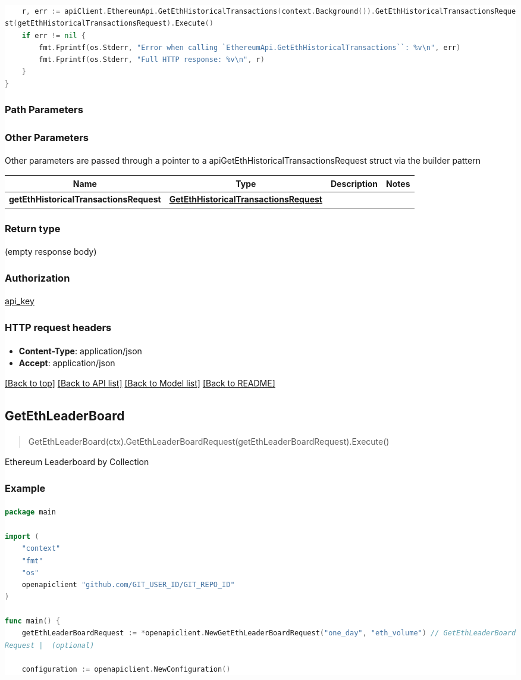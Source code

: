 ```go
    r, err := apiClient.EthereumApi.GetEthHistoricalTransactions(context.Background()).GetEthHistoricalTransactionsRequest(getEthHistoricalTransactionsRequest).Execute()
    if err != nil {
        fmt.Fprintf(os.Stderr, "Error when calling `EthereumApi.GetEthHistoricalTransactions``: %v\n", err)
        fmt.Fprintf(os.Stderr, "Full HTTP response: %v\n", r)
    }
}
```

### Path Parameters



### Other Parameters

Other parameters are passed through a pointer to a apiGetEthHistoricalTransactionsRequest struct via the builder pattern


Name | Type | Description  | Notes
------------- | ------------- | ------------- | -------------
 **getEthHistoricalTransactionsRequest** | [**GetEthHistoricalTransactionsRequest**](GetEthHistoricalTransactionsRequest.md) |  | 

### Return type

 (empty response body)

### Authorization

[api_key](../README.md#api_key)

### HTTP request headers

- **Content-Type**: application/json
- **Accept**: application/json

[[Back to top]](#) [[Back to API list]](../README.md#documentation-for-api-endpoints)
[[Back to Model list]](../README.md#documentation-for-models)
[[Back to README]](../README.md)


## GetEthLeaderBoard

> GetEthLeaderBoard(ctx).GetEthLeaderBoardRequest(getEthLeaderBoardRequest).Execute()

Ethereum Leaderboard by Collection



### Example

```go
package main

import (
    "context"
    "fmt"
    "os"
    openapiclient "github.com/GIT_USER_ID/GIT_REPO_ID"
)

func main() {
    getEthLeaderBoardRequest := *openapiclient.NewGetEthLeaderBoardRequest("one_day", "eth_volume") // GetEthLeaderBoardRequest |  (optional)

    configuration := openapiclient.NewConfiguration()
```